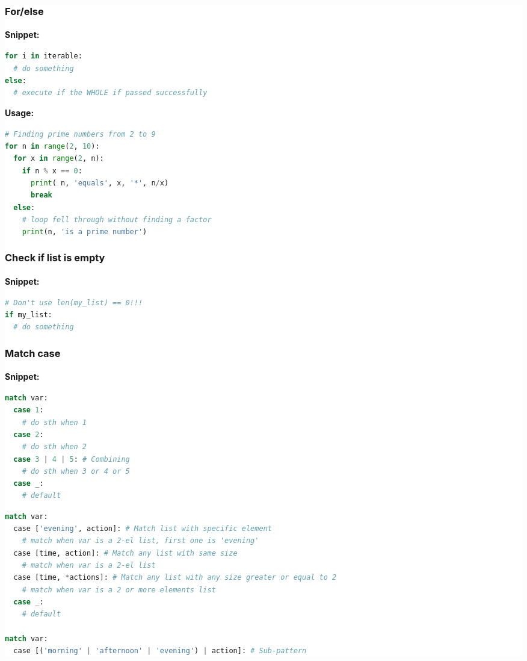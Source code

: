 ### For/else

**Snippet:**

```py
for i in iterable:
  # do something
else:
  # execute if the WHOLE if passed successfully

```

**Usage:**

```py
# Finding prime numbers from 2 to 9
for n in range(2, 10):
  for x in range(2, n):
    if n % x == 0:
      print( n, 'equals', x, '*', n/x)
      break
  else:
    # loop fell through without finding a factor
    print(n, 'is a prime number')

```

### Check if list is empty

**Snippet:**

```py
# Don't use len(my_list) == 0!!!
if my_list:
  # do something

```

### Match case

**Snippet:**

```py
match var:
  case 1:
    # do sth when 1
  case 2:
    # do sth when 2
  case 3 | 4 | 5: # Combining
    # do sth when 3 or 4 or 5
  case _:
    # default

```

```py
match var:
  case ['evening', action]: # Match list with specific element
    # match when var is a 2-el list, first one is 'evening'
  case [time, action]: # Match any list with same size
    # match when var is a 2-el list
  case [time, *actions]: # Match any list with any size greater or equal to 2
    # match when var is a 2 or more elements list
  case _:
    # default

match var:
  case [('morning' | 'afternoon' | 'evening') | action]: # Sub-pattern
```